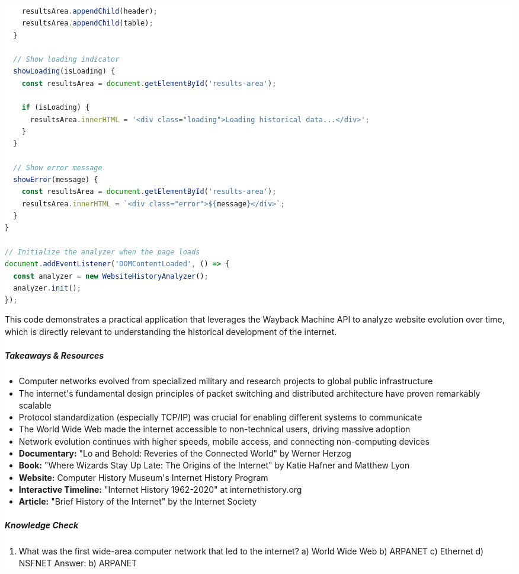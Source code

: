 ```javascript
    resultsArea.appendChild(header);
    resultsArea.appendChild(table);
  }
  
  // Show loading indicator
  showLoading(isLoading) {
    const resultsArea = document.getElementById('results-area');
    
    if (isLoading) {
      resultsArea.innerHTML = '<div class="loading">Loading historical data...</div>';
    }
  }
  
  // Show error message
  showError(message) {
    const resultsArea = document.getElementById('results-area');
    resultsArea.innerHTML = `<div class="error">${message}</div>`;
  }
}

// Initialize the analyzer when the page loads
document.addEventListener('DOMContentLoaded', () => {
  const analyzer = new WebsiteHistoryAnalyzer();
  analyzer.init();
});
```

This code demonstrates a practical application that leverages the Wayback Machine API to analyze website evolution over time, which is directly relevant to understanding the historical development of the internet.

##### Takeaways & Resources
- Computer networks evolved from specialized military and research projects to global public infrastructure
- The internet's fundamental design principles of packet switching and distributed architecture have proven remarkably scalable
- Protocol standardization (especially TCP/IP) was crucial for enabling different systems to communicate
- The World Wide Web made the internet accessible to non-technical users, driving massive adoption
- Network evolution continues with higher speeds, mobile access, and connecting non-computing devices
- **Documentary:** "Lo and Behold: Reveries of the Connected World" by Werner Herzog
- **Book:** "Where Wizards Stay Up Late: The Origins of the Internet" by Katie Hafner and Matthew Lyon
- **Website:** Computer History Museum's Internet History Program
- **Interactive Timeline:** "Internet History 1962-2020" at internethistory.org
- **Article:** "Brief History of the Internet" by the Internet Society

##### Knowledge Check
1. What was the first wide-area computer network that led to the internet?
   a) World Wide Web
   b) ARPANET
   c) Ethernet
   d) NSFNET
   Answer: b) ARPANET
